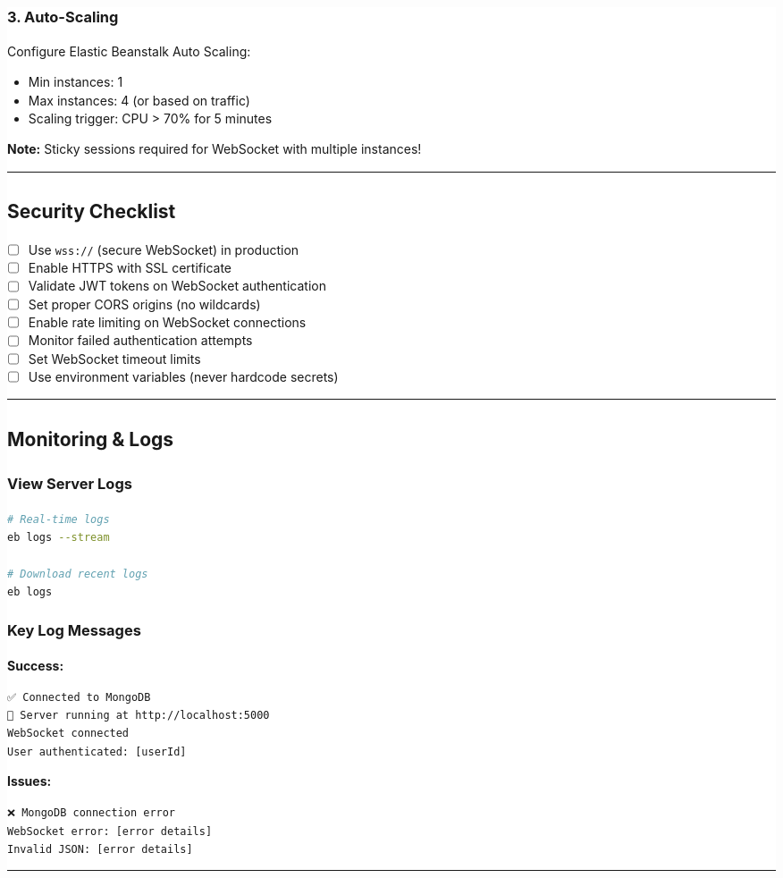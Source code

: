 
### 3. Auto-Scaling

Configure Elastic Beanstalk Auto Scaling:
- Min instances: 1
- Max instances: 4 (or based on traffic)
- Scaling trigger: CPU > 70% for 5 minutes

**Note:** Sticky sessions required for WebSocket with multiple instances!

---

## Security Checklist

- [ ] Use `wss://` (secure WebSocket) in production
- [ ] Enable HTTPS with SSL certificate
- [ ] Validate JWT tokens on WebSocket authentication
- [ ] Set proper CORS origins (no wildcards)
- [ ] Enable rate limiting on WebSocket connections
- [ ] Monitor failed authentication attempts
- [ ] Set WebSocket timeout limits
- [ ] Use environment variables (never hardcode secrets)

---

## Monitoring & Logs

### View Server Logs
```bash
# Real-time logs
eb logs --stream

# Download recent logs
eb logs
```

### Key Log Messages

**Success:**
```
✅ Connected to MongoDB
🚀 Server running at http://localhost:5000
WebSocket connected
User authenticated: [userId]
```

**Issues:**
```
❌ MongoDB connection error
WebSocket error: [error details]
Invalid JSON: [error details]
```

---